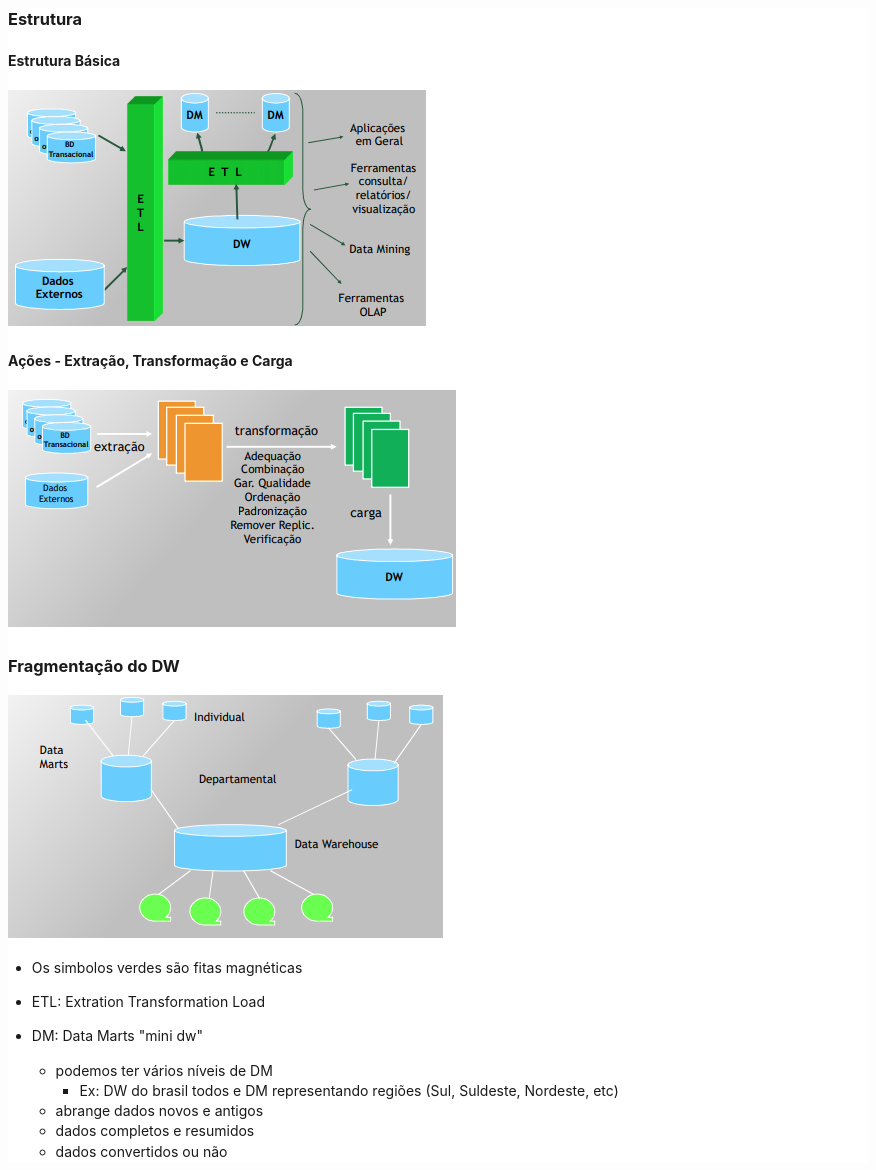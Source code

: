 ### Estrutura

#### Estrutura Básica
![](./resources/estrutura-dw.png)

#### Ações - Extração, Transformação e Carga
![](./resources/fluxo-envolvidos-estrutura-dw.png)

### Fragmentação do DW
![](./resources/estrutura-dw-2.png)
  - Os simbolos verdes são fitas magnéticas

- ETL: Extration Transformation Load
- DM: Data Marts "mini dw"
	- podemos ter vários níveis de DM
		- Ex: DW do brasil todos e DM representando regiões (Sul, Suldeste, Nordeste, etc)
	- abrange dados novos e antigos
	- dados completos e resumidos
	- dados convertidos ou não
